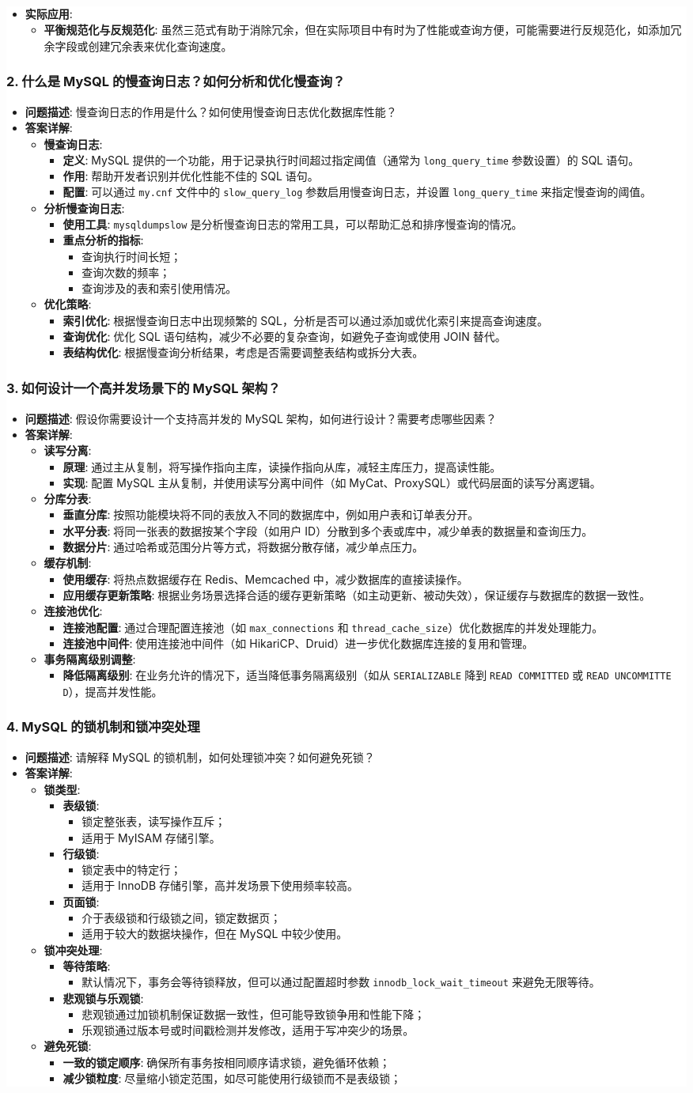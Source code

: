    - **实际应用**:
     - **平衡规范化与反规范化**: 虽然三范式有助于消除冗余，但在实际项目中有时为了性能或查询方便，可能需要进行反规范化，如添加冗余字段或创建冗余表来优化查询速度。

### 2. **什么是 MySQL 的慢查询日志？如何分析和优化慢查询？**
   - **问题描述**: 慢查询日志的作用是什么？如何使用慢查询日志优化数据库性能？
   - **答案详解**:
     - **慢查询日志**:
       - **定义**: MySQL 提供的一个功能，用于记录执行时间超过指定阈值（通常为 `long_query_time` 参数设置）的 SQL 语句。
       - **作用**: 帮助开发者识别并优化性能不佳的 SQL 语句。
       - **配置**: 可以通过 `my.cnf` 文件中的 `slow_query_log` 参数启用慢查询日志，并设置 `long_query_time` 来指定慢查询的阈值。
     - **分析慢查询日志**:
       - **使用工具**: `mysqldumpslow` 是分析慢查询日志的常用工具，可以帮助汇总和排序慢查询的情况。
       - **重点分析的指标**: 
         - 查询执行时间长短；
         - 查询次数的频率；
         - 查询涉及的表和索引使用情况。
     - **优化策略**:
       - **索引优化**: 根据慢查询日志中出现频繁的 SQL，分析是否可以通过添加或优化索引来提高查询速度。
       - **查询优化**: 优化 SQL 语句结构，减少不必要的复杂查询，如避免子查询或使用 JOIN 替代。
       - **表结构优化**: 根据慢查询分析结果，考虑是否需要调整表结构或拆分大表。

### 3. **如何设计一个高并发场景下的 MySQL 架构？**
   - **问题描述**: 假设你需要设计一个支持高并发的 MySQL 架构，如何进行设计？需要考虑哪些因素？
   - **答案详解**:
     - **读写分离**:
       - **原理**: 通过主从复制，将写操作指向主库，读操作指向从库，减轻主库压力，提高读性能。
       - **实现**: 配置 MySQL 主从复制，并使用读写分离中间件（如 MyCat、ProxySQL）或代码层面的读写分离逻辑。
     - **分库分表**:
       - **垂直分库**: 按照功能模块将不同的表放入不同的数据库中，例如用户表和订单表分开。
       - **水平分表**: 将同一张表的数据按某个字段（如用户 ID）分散到多个表或库中，减少单表的数据量和查询压力。
       - **数据分片**: 通过哈希或范围分片等方式，将数据分散存储，减少单点压力。
     - **缓存机制**:
       - **使用缓存**: 将热点数据缓存在 Redis、Memcached 中，减少数据库的直接读操作。
       - **应用缓存更新策略**: 根据业务场景选择合适的缓存更新策略（如主动更新、被动失效），保证缓存与数据库的数据一致性。
     - **连接池优化**:
       - **连接池配置**: 通过合理配置连接池（如 `max_connections` 和 `thread_cache_size`）优化数据库的并发处理能力。
       - **连接池中间件**: 使用连接池中间件（如 HikariCP、Druid）进一步优化数据库连接的复用和管理。
     - **事务隔离级别调整**:
       - **降低隔离级别**: 在业务允许的情况下，适当降低事务隔离级别（如从 `SERIALIZABLE` 降到 `READ COMMITTED` 或 `READ UNCOMMITTED`），提高并发性能。

### 4. **MySQL 的锁机制和锁冲突处理**
   - **问题描述**: 请解释 MySQL 的锁机制，如何处理锁冲突？如何避免死锁？
   - **答案详解**:
     - **锁类型**:
       - **表级锁**: 
         - 锁定整张表，读写操作互斥；
         - 适用于 MyISAM 存储引擎。
       - **行级锁**: 
         - 锁定表中的特定行；
         - 适用于 InnoDB 存储引擎，高并发场景下使用频率较高。
       - **页面锁**: 
         - 介于表级锁和行级锁之间，锁定数据页；
         - 适用于较大的数据块操作，但在 MySQL 中较少使用。
     - **锁冲突处理**:
       - **等待策略**: 
         - 默认情况下，事务会等待锁释放，但可以通过配置超时参数 `innodb_lock_wait_timeout` 来避免无限等待。
       - **悲观锁与乐观锁**: 
         - 悲观锁通过加锁机制保证数据一致性，但可能导致锁争用和性能下降；
         - 乐观锁通过版本号或时间戳检测并发修改，适用于写冲突少的场景。
     - **避免死锁**:
       - **一致的锁定顺序**: 确保所有事务按相同顺序请求锁，避免循环依赖；
       - **减少锁粒度**: 尽量缩小锁定范围，如尽可能使用行级锁而不是表级锁；